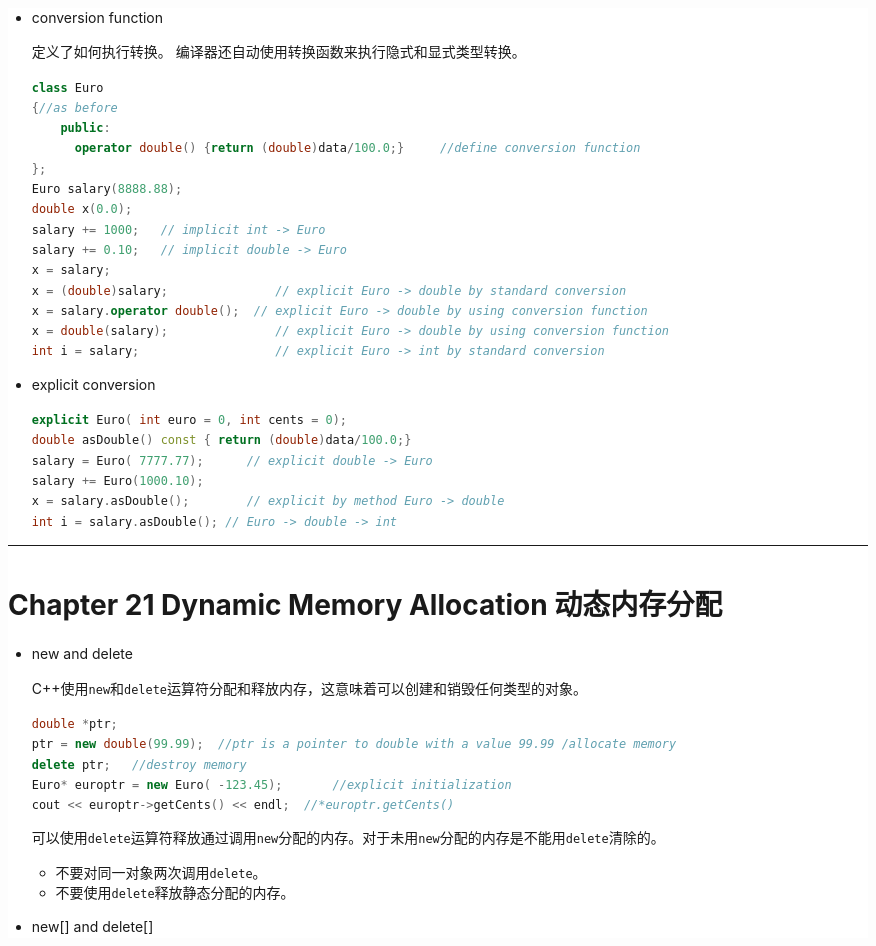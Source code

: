 * conversion function

  定义了如何执行转换。 编译器还自动使用转换函数来执行隐式和显式类型转换。

  ```C++
  class Euro
  {//as before
      public:
      	operator double() {return (double)data/100.0;}     //define conversion function
  };
  Euro salary(8888.88);
  double x(0.0);
  salary += 1000;	// implicit int -> Euro
  salary += 0.10;	// implicit double -> Euro
  x = salary;
  x = (double)salary;				// explicit Euro -> double by standard conversion
  x = salary.operator double();	 // explicit Euro -> double by using conversion function
  x = double(salary);				// explicit Euro -> double by using conversion function
  int i = salary;					// explicit Euro -> int by standard conversion
  ```

* explicit conversion

  ```C++
  explicit Euro( int euro = 0, int cents = 0);
  double asDouble() const { return (double)data/100.0;}
  salary = Euro( 7777.77); 		// explicit double -> Euro
  salary += Euro(1000.10);
  x = salary.asDouble(); 		// explicit by method Euro -> double
  int i = salary.asDouble(); // Euro -> double -> int
  ```

  

---

# Chapter 21 Dynamic Memory Allocation 动态内存分配

* new and delete

  C++使用`new`和`delete`运算符分配和释放内存，这意味着可以创建和销毁任何类型的对象。

  ```C++
  double *ptr;
  ptr = new double(99.99);	//ptr is a pointer to double with a value 99.99 /allocate memory
  delete ptr;	//destroy memory
  Euro* europtr = new Euro( -123.45);		//explicit initialization
  cout << europtr->getCents() << endl;	//*europtr.getCents()
  ```

  可以使用`delete`运算符释放通过调用`new`分配的内存。对于未用`new`分配的内存是不能用`delete`清除的。

  * 不要对同一对象两次调用`delete`。
  * 不要使用`delete`释放静态分配的内存。

* new[] and delete[]

